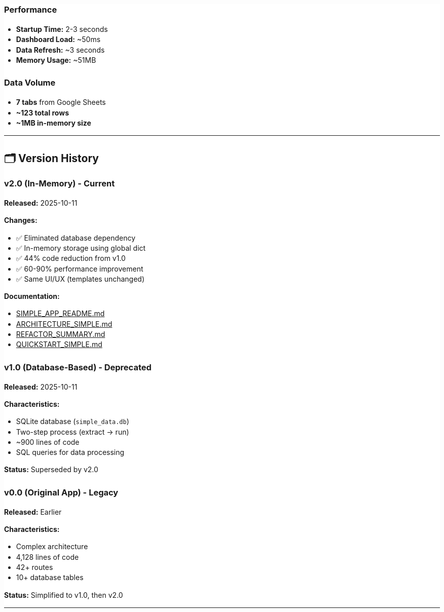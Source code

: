 ### Performance
- **Startup Time:** 2-3 seconds
- **Dashboard Load:** ~50ms
- **Data Refresh:** ~3 seconds
- **Memory Usage:** ~51MB

### Data Volume
- **7 tabs** from Google Sheets
- **~123 total rows**
- **~1MB in-memory size**

---

## 🗂️ Version History

### v2.0 (In-Memory) - Current
**Released:** 2025-10-11

**Changes:**
- ✅ Eliminated database dependency
- ✅ In-memory storage using global dict
- ✅ 44% code reduction from v1.0
- ✅ 60-90% performance improvement
- ✅ Same UI/UX (templates unchanged)

**Documentation:**
- [SIMPLE_APP_README.md](SIMPLE_APP_README.md)
- [ARCHITECTURE_SIMPLE.md](ARCHITECTURE_SIMPLE.md)
- [REFACTOR_SUMMARY.md](REFACTOR_SUMMARY.md)
- [QUICKSTART_SIMPLE.md](QUICKSTART_SIMPLE.md)

### v1.0 (Database-Based) - Deprecated
**Released:** 2025-10-11

**Characteristics:**
- SQLite database (`simple_data.db`)
- Two-step process (extract → run)
- ~900 lines of code
- SQL queries for data processing

**Status:** Superseded by v2.0

### v0.0 (Original App) - Legacy
**Released:** Earlier

**Characteristics:**
- Complex architecture
- 4,128 lines of code
- 42+ routes
- 10+ database tables

**Status:** Simplified to v1.0, then v2.0

---